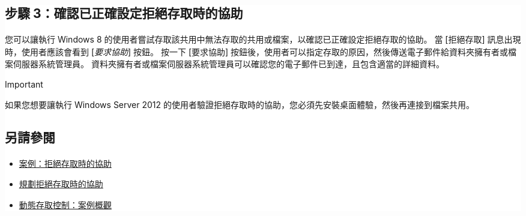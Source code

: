 ## <a name="step-3-verify-that-access-denied-assistance-is-configured-correctly"></a><a name="BKMK_3"></a>步驟 3：確認已正確設定拒絕存取時的協助
您可以讓執行 Windows 8 的使用者嘗試存取該共用中無法存取的共用或檔案，以確認已正確設定拒絕存取的協助。 當 [拒絕存取] 訊息出現時，使用者應該會看到 [*要求協助*] 按鈕。 按一下 [要求協助] 按鈕後，使用者可以指定存取的原因，然後傳送電子郵件給資料夾擁有者或檔案伺服器系統管理員。 資料夾擁有者或檔案伺服器系統管理員可以確認您的電子郵件已到達，且包含適當的詳細資料。

> [!IMPORTANT]
> 如果您想要讓執行 Windows Server 2012 的使用者驗證拒絕存取時的協助，您必須先安裝桌面體驗，然後再連接到檔案共用。

## <a name="see-also"></a><a name="BKMK_Links"></a>另請參閱

-   [案例：拒絕存取時的協助](Scenario--Access-Denied-Assistance.md)

-   [規劃拒絕存取時的協助](assetId:///b169f0a4-8b97-4da8-ae4a-c8f1986d19e1)

-   [動態存取控制：案例概觀](Dynamic-Access-Control--Scenario-Overview.md)


